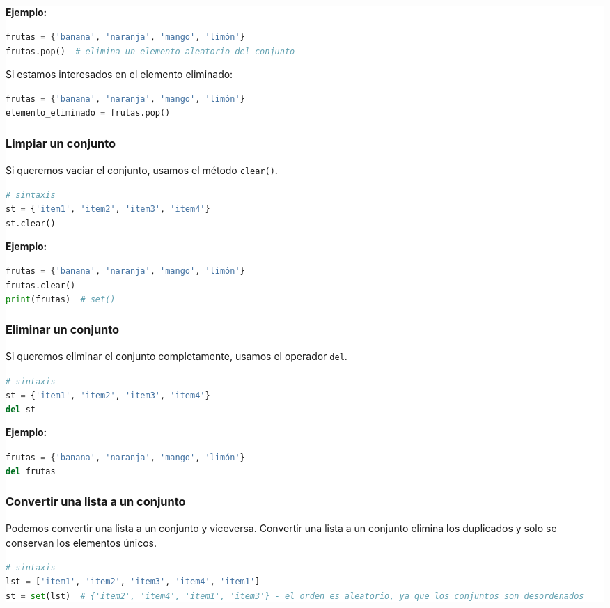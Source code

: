 **Ejemplo:**

```py
frutas = {'banana', 'naranja', 'mango', 'limón'}
frutas.pop()  # elimina un elemento aleatorio del conjunto
```

Si estamos interesados en el elemento eliminado:

```py
frutas = {'banana', 'naranja', 'mango', 'limón'}
elemento_eliminado = frutas.pop()
```

### Limpiar un conjunto

Si queremos vaciar el conjunto, usamos el método `clear()`.

```py
# sintaxis
st = {'item1', 'item2', 'item3', 'item4'}
st.clear()
```

**Ejemplo:**

```py
frutas = {'banana', 'naranja', 'mango', 'limón'}
frutas.clear()
print(frutas)  # set()
```

### Eliminar un conjunto

Si queremos eliminar el conjunto completamente, usamos el operador `del`.

```py
# sintaxis
st = {'item1', 'item2', 'item3', 'item4'}
del st
```

**Ejemplo:**

```py
frutas = {'banana', 'naranja', 'mango', 'limón'}
del frutas
```

### Convertir una lista a un conjunto

Podemos convertir una lista a un conjunto y viceversa. Convertir una lista a un conjunto elimina los duplicados y solo se conservan los elementos únicos.

```py
# sintaxis
lst = ['item1', 'item2', 'item3', 'item4', 'item1']
st = set(lst)  # {'item2', 'item4', 'item1', 'item3'} - el orden es aleatorio, ya que los conjuntos son desordenados
```
